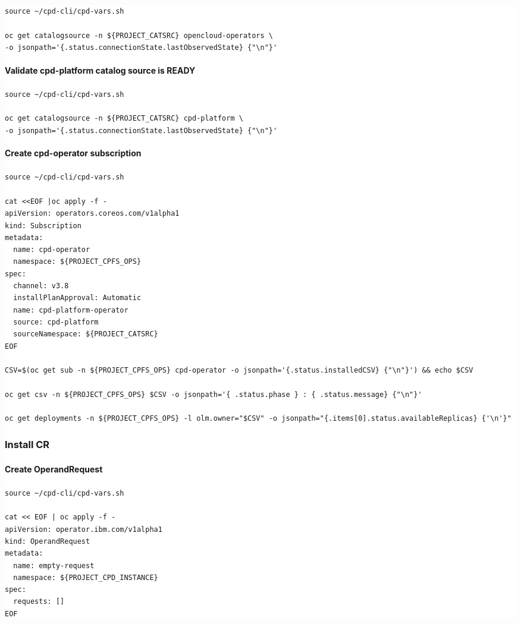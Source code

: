 ```
source ~/cpd-cli/cpd-vars.sh

oc get catalogsource -n ${PROJECT_CATSRC} opencloud-operators \
-o jsonpath='{.status.connectionState.lastObservedState} {"\n"}'
```

#### Validate cpd-platform catalog source is READY

```
source ~/cpd-cli/cpd-vars.sh

oc get catalogsource -n ${PROJECT_CATSRC} cpd-platform \
-o jsonpath='{.status.connectionState.lastObservedState} {"\n"}'
```

#### Create cpd-operator subscription

```
source ~/cpd-cli/cpd-vars.sh

cat <<EOF |oc apply -f -
apiVersion: operators.coreos.com/v1alpha1
kind: Subscription
metadata:
  name: cpd-operator
  namespace: ${PROJECT_CPFS_OPS}
spec:
  channel: v3.8
  installPlanApproval: Automatic
  name: cpd-platform-operator
  source: cpd-platform
  sourceNamespace: ${PROJECT_CATSRC}
EOF

CSV=$(oc get sub -n ${PROJECT_CPFS_OPS} cpd-operator -o jsonpath='{.status.installedCSV} {"\n"}') && echo $CSV

oc get csv -n ${PROJECT_CPFS_OPS} $CSV -o jsonpath='{ .status.phase } : { .status.message} {"\n"}'

oc get deployments -n ${PROJECT_CPFS_OPS} -l olm.owner="$CSV" -o jsonpath="{.items[0].status.availableReplicas} {'\n'}"
```

### Install CR

####  Create OperandRequest

```
source ~/cpd-cli/cpd-vars.sh

cat << EOF | oc apply -f -
apiVersion: operator.ibm.com/v1alpha1
kind: OperandRequest
metadata:
  name: empty-request
  namespace: ${PROJECT_CPD_INSTANCE}
spec:
  requests: []
EOF
```
